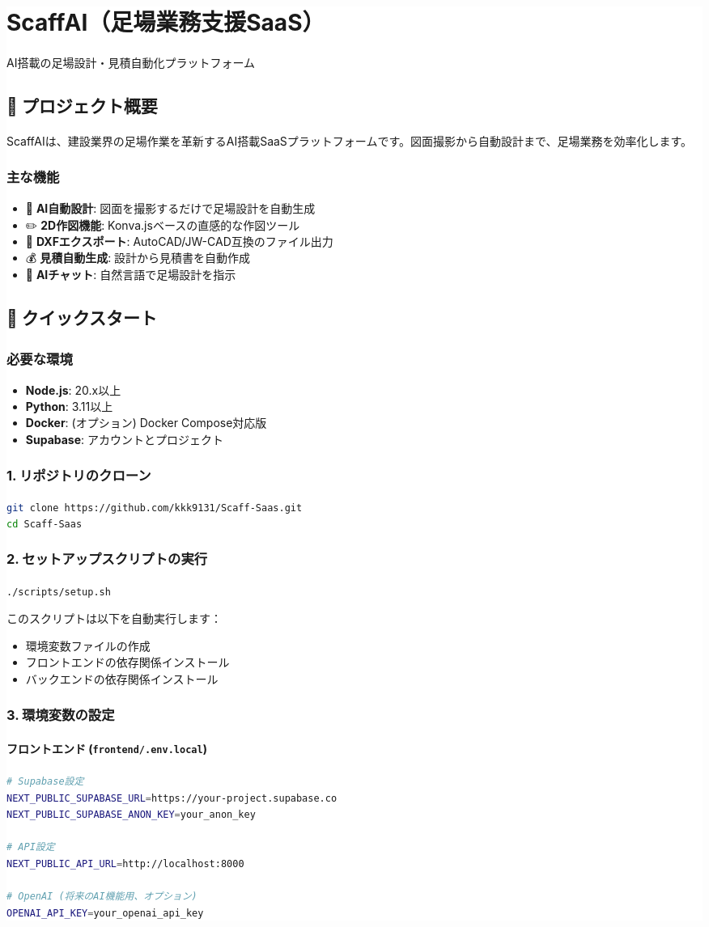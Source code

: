 # ScaffAI（足場業務支援SaaS）

AI搭載の足場設計・見積自動化プラットフォーム

## 📖 プロジェクト概要

ScaffAIは、建設業界の足場作業を革新するAI搭載SaaSプラットフォームです。図面撮影から自動設計まで、足場業務を効率化します。

### 主な機能

- 🤖 **AI自動設計**: 図面を撮影するだけで足場設計を自動生成
- ✏️ **2D作図機能**: Konva.jsベースの直感的な作図ツール
- 📄 **DXFエクスポート**: AutoCAD/JW-CAD互換のファイル出力
- 💰 **見積自動生成**: 設計から見積書を自動作成
- 💬 **AIチャット**: 自然言語で足場設計を指示

## 🚀 クイックスタート

### 必要な環境

- **Node.js**: 20.x以上
- **Python**: 3.11以上
- **Docker**: (オプション) Docker Compose対応版
- **Supabase**: アカウントとプロジェクト

### 1. リポジトリのクローン

```bash
git clone https://github.com/kkk9131/Scaff-Saas.git
cd Scaff-Saas
```

### 2. セットアップスクリプトの実行

```bash
./scripts/setup.sh
```

このスクリプトは以下を自動実行します：
- 環境変数ファイルの作成
- フロントエンドの依存関係インストール
- バックエンドの依存関係インストール

### 3. 環境変数の設定

#### フロントエンド (`frontend/.env.local`)

```bash
# Supabase設定
NEXT_PUBLIC_SUPABASE_URL=https://your-project.supabase.co
NEXT_PUBLIC_SUPABASE_ANON_KEY=your_anon_key

# API設定
NEXT_PUBLIC_API_URL=http://localhost:8000

# OpenAI (将来のAI機能用、オプション)
OPENAI_API_KEY=your_openai_api_key
```
